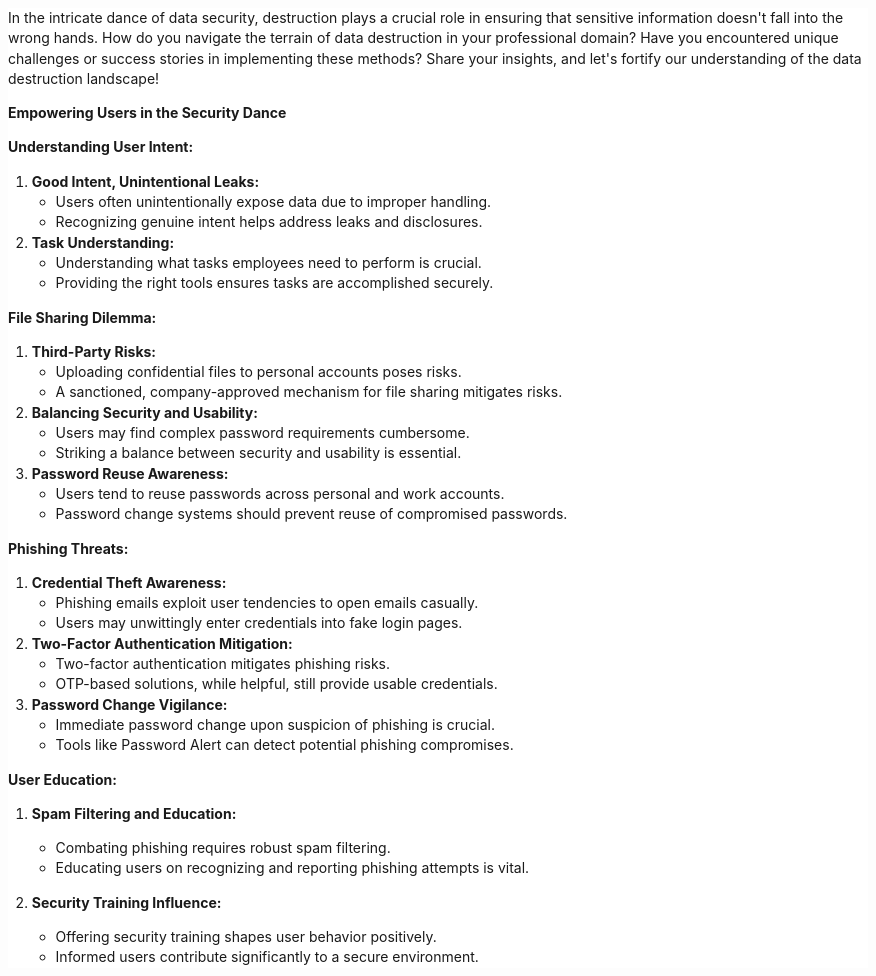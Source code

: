 In the intricate dance of data security, destruction plays a crucial role in ensuring that sensitive information doesn't fall into the wrong hands. How do you navigate the terrain of data destruction in your professional domain? Have you encountered unique challenges or success stories in implementing these methods? Share your insights, and let's fortify our understanding of the data destruction landscape!

  

  

**Empowering Users in the Security Dance**

  

**Understanding User Intent:**

1. **Good Intent, Unintentional Leaks:**
    - Users often unintentionally expose data due to improper handling.
    - Recognizing genuine intent helps address leaks and disclosures.
2. **Task Understanding:**
    - Understanding what tasks employees need to perform is crucial.
    - Providing the right tools ensures tasks are accomplished securely.

**File Sharing Dilemma:**

1. **Third-Party Risks:**
    - Uploading confidential files to personal accounts poses risks.
    - A sanctioned, company-approved mechanism for file sharing mitigates risks.
2. **Balancing Security and Usability:**
    - Users may find complex password requirements cumbersome.
    - Striking a balance between security and usability is essential.
3. **Password Reuse Awareness:**
    - Users tend to reuse passwords across personal and work accounts.
    - Password change systems should prevent reuse of compromised passwords.

**Phishing Threats:**

1. **Credential Theft Awareness:**
    - Phishing emails exploit user tendencies to open emails casually.
    - Users may unwittingly enter credentials into fake login pages.
2. **Two-Factor Authentication Mitigation:**
    - Two-factor authentication mitigates phishing risks.
    - OTP-based solutions, while helpful, still provide usable credentials.
3. **Password Change Vigilance:**
    - Immediate password change upon suspicion of phishing is crucial.
    - Tools like Password Alert can detect potential phishing compromises.

**User Education:**

1. **Spam Filtering and Education:**
    - Combating phishing requires robust spam filtering.
    - Educating users on recognizing and reporting phishing attempts is vital.
2. **Security Training Influence:**
    
    - Offering security training shapes user behavior positively.
    - Informed users contribute significantly to a secure environment.
    
      
    
